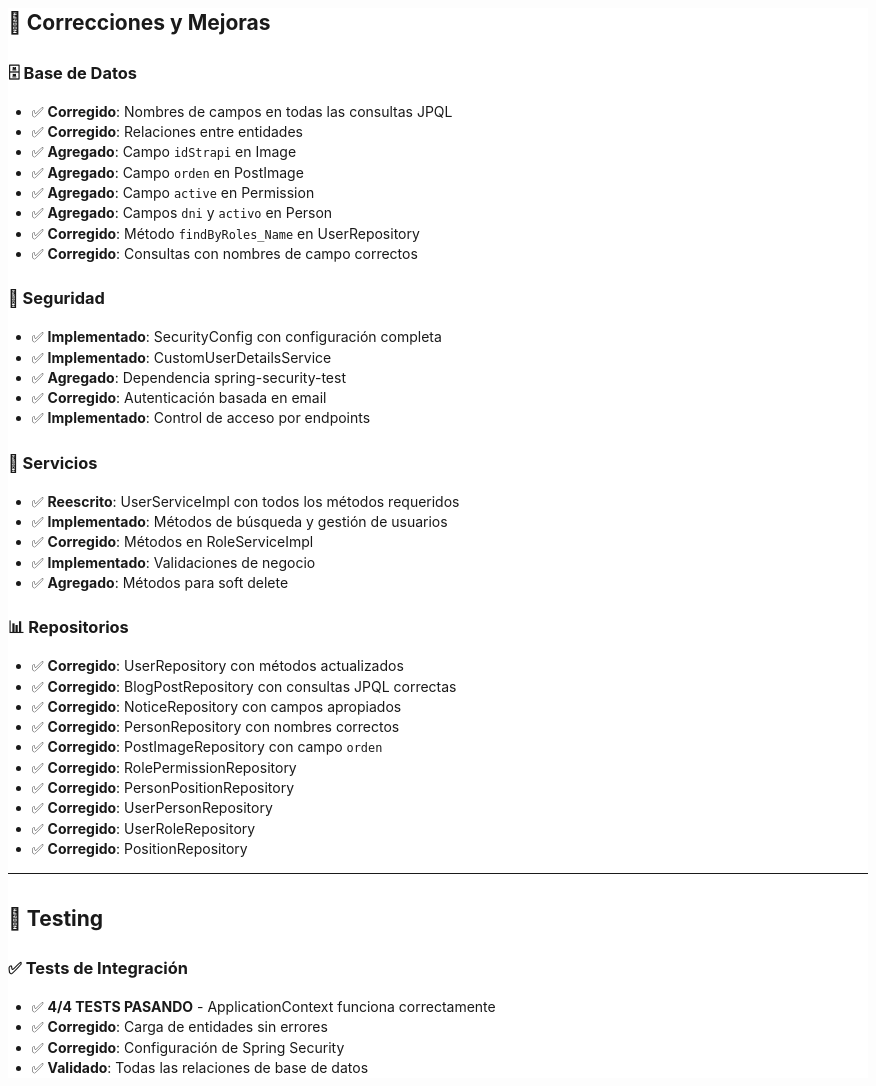 
## 🔧 **Correcciones y Mejoras**

### **🗄️ Base de Datos**
- ✅ **Corregido**: Nombres de campos en todas las consultas JPQL
- ✅ **Corregido**: Relaciones entre entidades
- ✅ **Agregado**: Campo `idStrapi` en Image
- ✅ **Agregado**: Campo `orden` en PostImage
- ✅ **Agregado**: Campo `active` en Permission
- ✅ **Agregado**: Campos `dni` y `activo` en Person
- ✅ **Corregido**: Método `findByRoles_Name` en UserRepository
- ✅ **Corregido**: Consultas con nombres de campo correctos

### **🔐 Seguridad**
- ✅ **Implementado**: SecurityConfig con configuración completa
- ✅ **Implementado**: CustomUserDetailsService
- ✅ **Agregado**: Dependencia spring-security-test
- ✅ **Corregido**: Autenticación basada en email
- ✅ **Implementado**: Control de acceso por endpoints

### **💼 Servicios**
- ✅ **Reescrito**: UserServiceImpl con todos los métodos requeridos
- ✅ **Implementado**: Métodos de búsqueda y gestión de usuarios
- ✅ **Corregido**: Métodos en RoleServiceImpl
- ✅ **Implementado**: Validaciones de negocio
- ✅ **Agregado**: Métodos para soft delete

### **📊 Repositorios**
- ✅ **Corregido**: UserRepository con métodos actualizados
- ✅ **Corregido**: BlogPostRepository con consultas JPQL correctas
- ✅ **Corregido**: NoticeRepository con campos apropiados
- ✅ **Corregido**: PersonRepository con nombres correctos
- ✅ **Corregido**: PostImageRepository con campo `orden`
- ✅ **Corregido**: RolePermissionRepository
- ✅ **Corregido**: PersonPositionRepository
- ✅ **Corregido**: UserPersonRepository
- ✅ **Corregido**: UserRoleRepository
- ✅ **Corregido**: PositionRepository

---

## 🧪 **Testing**

### **✅ Tests de Integración**
- ✅ **4/4 TESTS PASANDO** - ApplicationContext funciona correctamente
- ✅ **Corregido**: Carga de entidades sin errores
- ✅ **Corregido**: Configuración de Spring Security
- ✅ **Validado**: Todas las relaciones de base de datos
